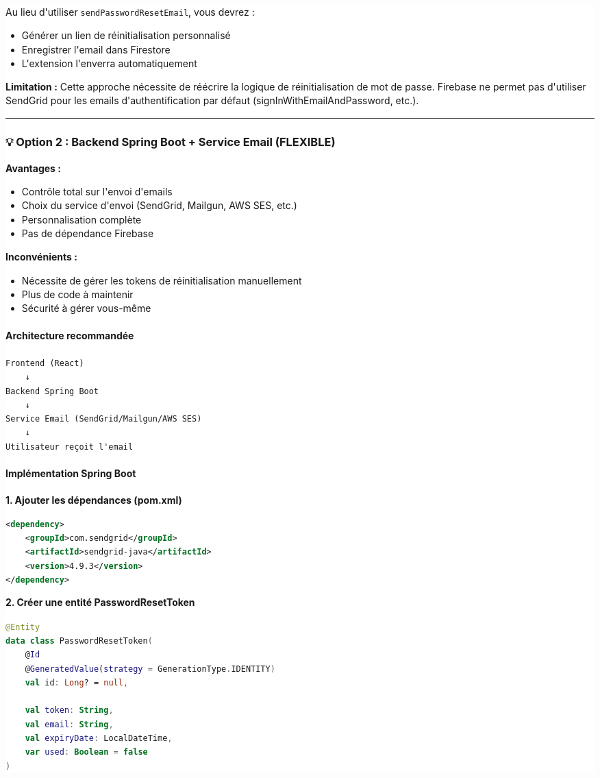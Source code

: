    Au lieu d'utiliser `sendPasswordResetEmail`, vous devrez :
   - Générer un lien de réinitialisation personnalisé
   - Enregistrer l'email dans Firestore
   - L'extension l'enverra automatiquement

**Limitation :** Cette approche nécessite de réécrire la logique de réinitialisation de mot de passe. Firebase ne permet pas d'utiliser SendGrid pour les emails d'authentification par défaut (signInWithEmailAndPassword, etc.).

---

### 💡 Option 2 : Backend Spring Boot + Service Email (FLEXIBLE)

**Avantages :**
- Contrôle total sur l'envoi d'emails
- Choix du service d'envoi (SendGrid, Mailgun, AWS SES, etc.)
- Personnalisation complète
- Pas de dépendance Firebase

**Inconvénients :**
- Nécessite de gérer les tokens de réinitialisation manuellement
- Plus de code à maintenir
- Sécurité à gérer vous-même

#### Architecture recommandée

```
Frontend (React)
    ↓
Backend Spring Boot
    ↓
Service Email (SendGrid/Mailgun/AWS SES)
    ↓
Utilisateur reçoit l'email
```

#### Implémentation Spring Boot

**1. Ajouter les dépendances (pom.xml)**
```xml
<dependency>
    <groupId>com.sendgrid</groupId>
    <artifactId>sendgrid-java</artifactId>
    <version>4.9.3</version>
</dependency>
```

**2. Créer une entité PasswordResetToken**
```kotlin
@Entity
data class PasswordResetToken(
    @Id
    @GeneratedValue(strategy = GenerationType.IDENTITY)
    val id: Long? = null,

    val token: String,
    val email: String,
    val expiryDate: LocalDateTime,
    var used: Boolean = false
)
```

